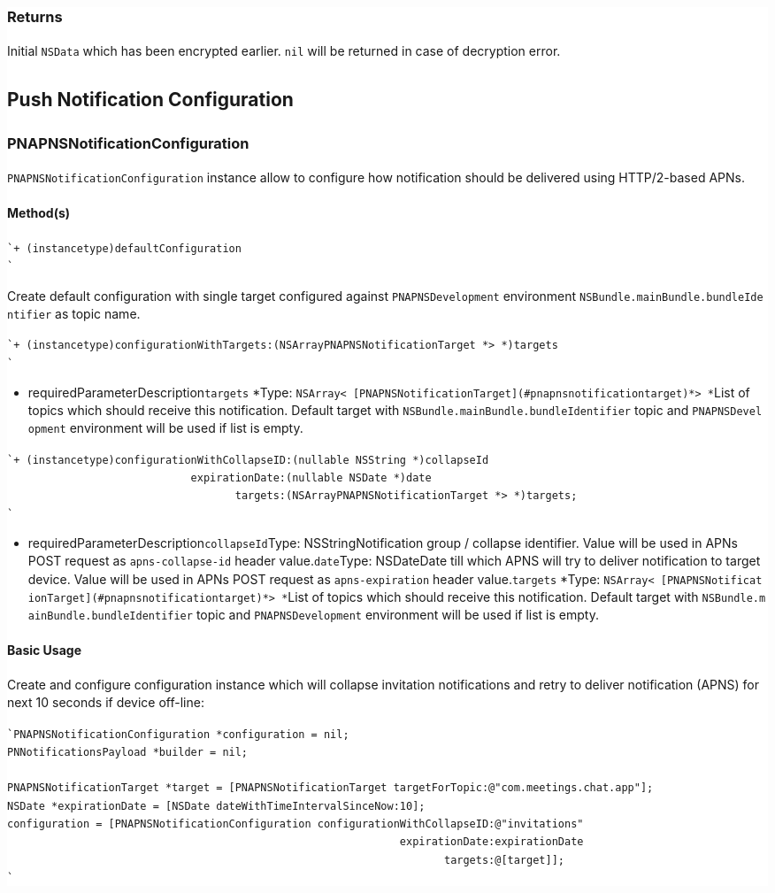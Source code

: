### Returns[​](#returns-2)

Initial `NSData` which has been encrypted earlier. `nil` will be returned in case of decryption error.

## Push Notification Configuration[​](#push-notification-configuration)

### PNAPNSNotificationConfiguration[​](#pnapnsnotificationconfiguration)

`PNAPNSNotificationConfiguration` instance allow to configure how notification should be delivered using HTTP/2-based APNs.

#### Method(s)[​](#methods-4)

```
`+ (instancetype)defaultConfiguration  
`
```

Create default configuration with single target configured against `PNAPNSDevelopment` environment `NSBundle.mainBundle.bundleIdentifier` as topic name.

```
`+ (instancetype)configurationWithTargets:(NSArrayPNAPNSNotificationTarget *> *)targets  
`
```

*  requiredParameterDescription`targets` *Type: `NSArray< [PNAPNSNotificationTarget](#pnapnsnotificationtarget)*> *`List of topics which should receive this notification. Default target with `NSBundle.mainBundle.bundleIdentifier` topic and `PNAPNSDevelopment` environment will be used if list is empty.

```
`+ (instancetype)configurationWithCollapseID:(nullable NSString *)collapseId   
                             expirationDate:(nullable NSDate *)date   
                                    targets:(NSArrayPNAPNSNotificationTarget *> *)targets;  
`
```

*  requiredParameterDescription`collapseId`Type: NSStringNotification group / collapse identifier. Value will be used in APNs POST request as `apns-collapse-id` header value.`date`Type: NSDateDate till which APNS will try to deliver notification to target device. Value will be used in APNs POST request as `apns-expiration` header value.`targets` *Type: `NSArray< [PNAPNSNotificationTarget](#pnapnsnotificationtarget)*> *`List of topics which should receive this notification. Default target with `NSBundle.mainBundle.bundleIdentifier` topic and `PNAPNSDevelopment` environment will be used if list is empty.

#### Basic Usage[​](#basic-usage-4)

Create and configure configuration instance which will collapse invitation notifications and retry to deliver notification (APNS) for next 10 seconds if device off-line:

```
`PNAPNSNotificationConfiguration *configuration = nil;  
PNNotificationsPayload *builder = nil;  
  
PNAPNSNotificationTarget *target = [PNAPNSNotificationTarget targetForTopic:@"com.meetings.chat.app"];  
NSDate *expirationDate = [NSDate dateWithTimeIntervalSinceNow:10];  
configuration = [PNAPNSNotificationConfiguration configurationWithCollapseID:@"invitations"  
                                                              expirationDate:expirationDate  
                                                                     targets:@[target]];  
`
```
